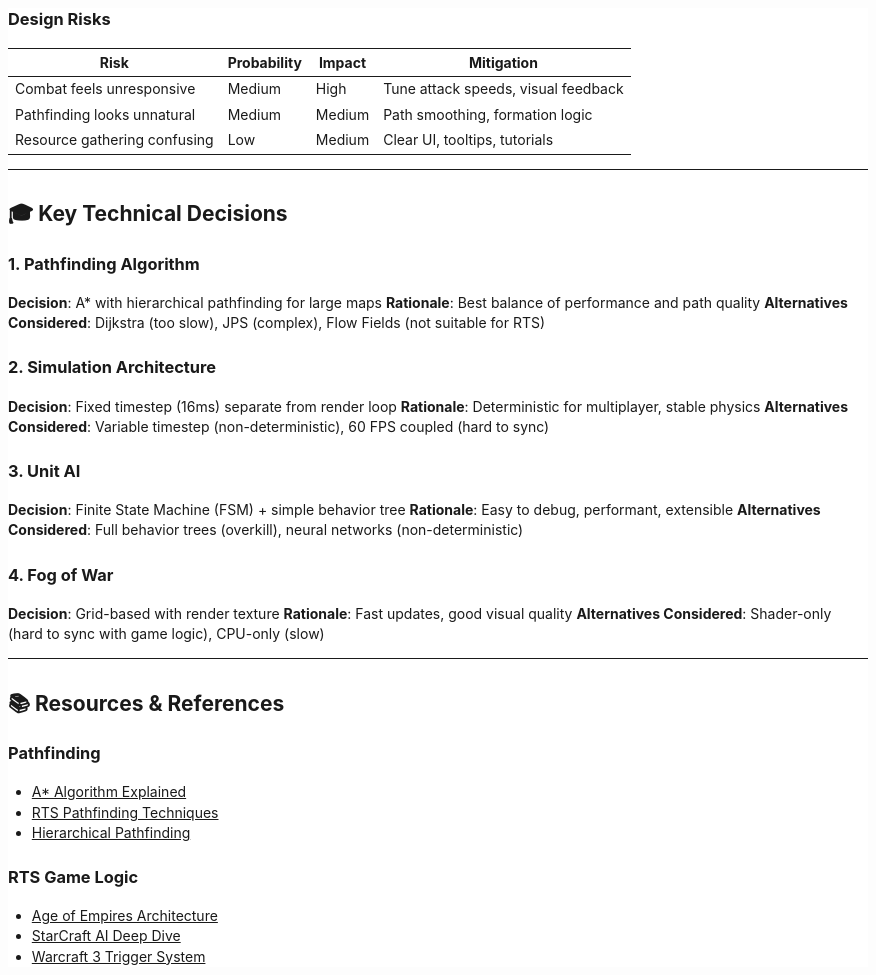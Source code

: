 ### Design Risks

| Risk | Probability | Impact | Mitigation |
|------|-------------|--------|------------|
| Combat feels unresponsive | Medium | High | Tune attack speeds, visual feedback |
| Pathfinding looks unnatural | Medium | Medium | Path smoothing, formation logic |
| Resource gathering confusing | Low | Medium | Clear UI, tooltips, tutorials |

---

## 🎓 Key Technical Decisions

### 1. Pathfinding Algorithm
**Decision**: A* with hierarchical pathfinding for large maps
**Rationale**: Best balance of performance and path quality
**Alternatives Considered**: Dijkstra (too slow), JPS (complex), Flow Fields (not suitable for RTS)

### 2. Simulation Architecture
**Decision**: Fixed timestep (16ms) separate from render loop
**Rationale**: Deterministic for multiplayer, stable physics
**Alternatives Considered**: Variable timestep (non-deterministic), 60 FPS coupled (hard to sync)

### 3. Unit AI
**Decision**: Finite State Machine (FSM) + simple behavior tree
**Rationale**: Easy to debug, performant, extensible
**Alternatives Considered**: Full behavior trees (overkill), neural networks (non-deterministic)

### 4. Fog of War
**Decision**: Grid-based with render texture
**Rationale**: Fast updates, good visual quality
**Alternatives Considered**: Shader-only (hard to sync with game logic), CPU-only (slow)

---

## 📚 Resources & References

### Pathfinding
- [A* Algorithm Explained](https://www.redblobgames.com/pathfinding/a-star/introduction.html)
- [RTS Pathfinding Techniques](https://www.gamedeveloper.com/programming/toward-more-realistic-pathfinding)
- [Hierarchical Pathfinding](http://www.gameaipro.com/GameAIPro/GameAIPro_Chapter17_Hierarchical_Pathfinding_for_Large_Maps.pdf)

### RTS Game Logic
- [Age of Empires Architecture](https://www.gamedeveloper.com/audio/the-architecture-of-age-of-empires)
- [StarCraft AI Deep Dive](https://www.codeofhonor.com/blog/the-starcraft-path-finding-hack)
- [Warcraft 3 Trigger System](http://www.wc3c.net/articles/triggers/)
